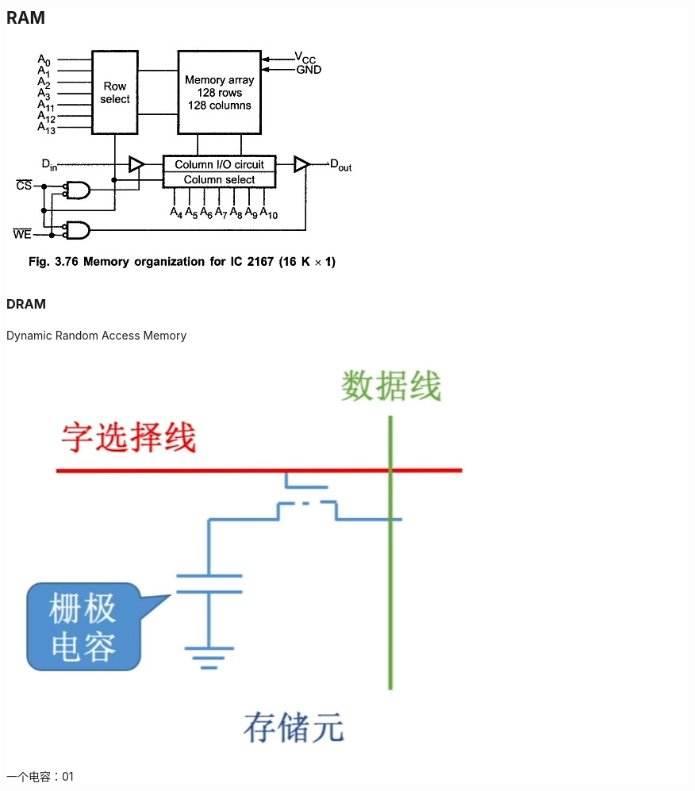 ## RAM

![RAM](<./img/RAM.jpg>)

### DRAM

Dynamic Random Access Memory

![DRAM 存储单元](<./img/DRAM 存储单元.jpg>)

一个电容：01

